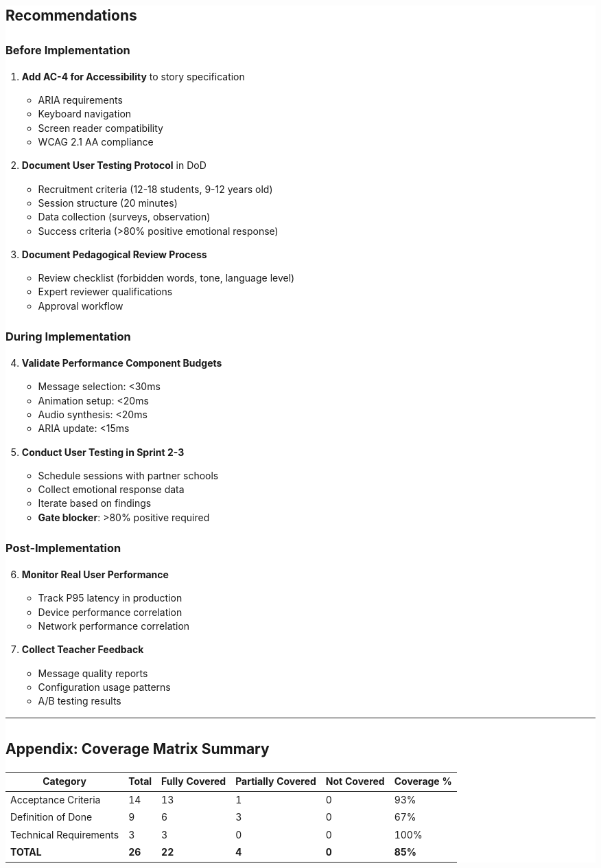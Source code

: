 
## Recommendations

### Before Implementation

1. **Add AC-4 for Accessibility** to story specification
   - ARIA requirements
   - Keyboard navigation
   - Screen reader compatibility
   - WCAG 2.1 AA compliance

2. **Document User Testing Protocol** in DoD
   - Recruitment criteria (12-18 students, 9-12 years old)
   - Session structure (20 minutes)
   - Data collection (surveys, observation)
   - Success criteria (>80% positive emotional response)

3. **Document Pedagogical Review Process**
   - Review checklist (forbidden words, tone, language level)
   - Expert reviewer qualifications
   - Approval workflow

### During Implementation

4. **Validate Performance Component Budgets**
   - Message selection: <30ms
   - Animation setup: <20ms
   - Audio synthesis: <20ms
   - ARIA update: <15ms

5. **Conduct User Testing in Sprint 2-3**
   - Schedule sessions with partner schools
   - Collect emotional response data
   - Iterate based on findings
   - **Gate blocker**: >80% positive required

### Post-Implementation

6. **Monitor Real User Performance**
   - Track P95 latency in production
   - Device performance correlation
   - Network performance correlation

7. **Collect Teacher Feedback**
   - Message quality reports
   - Configuration usage patterns
   - A/B testing results

---

## Appendix: Coverage Matrix Summary

| Category | Total | Fully Covered | Partially Covered | Not Covered | Coverage % |
|---|---|---|---|---|---|
| Acceptance Criteria | 14 | 13 | 1 | 0 | 93% |
| Definition of Done | 9 | 6 | 3 | 0 | 67% |
| Technical Requirements | 3 | 3 | 0 | 0 | 100% |
| **TOTAL** | **26** | **22** | **4** | **0** | **85%** |
